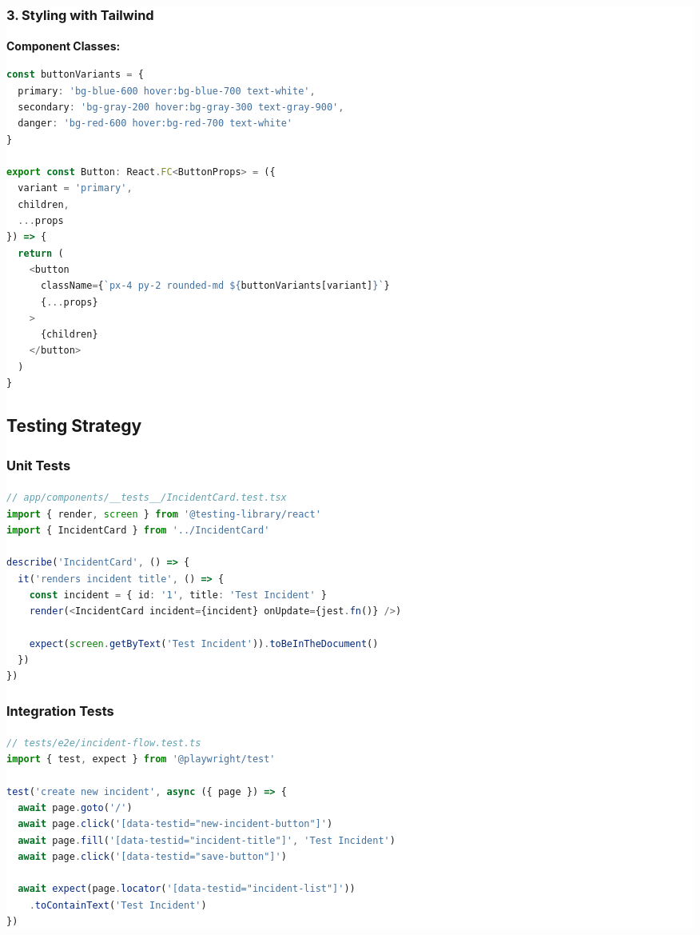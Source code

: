 ### 3. **Styling with Tailwind**

**Component Classes:**
```typescript
const buttonVariants = {
  primary: 'bg-blue-600 hover:bg-blue-700 text-white',
  secondary: 'bg-gray-200 hover:bg-gray-300 text-gray-900',
  danger: 'bg-red-600 hover:bg-red-700 text-white'
}

export const Button: React.FC<ButtonProps> = ({
  variant = 'primary',
  children,
  ...props
}) => {
  return (
    <button
      className={`px-4 py-2 rounded-md ${buttonVariants[variant]}`}
      {...props}
    >
      {children}
    </button>
  )
}
```

## Testing Strategy

### Unit Tests
```typescript
// app/components/__tests__/IncidentCard.test.tsx
import { render, screen } from '@testing-library/react'
import { IncidentCard } from '../IncidentCard'

describe('IncidentCard', () => {
  it('renders incident title', () => {
    const incident = { id: '1', title: 'Test Incident' }
    render(<IncidentCard incident={incident} onUpdate={jest.fn()} />)

    expect(screen.getByText('Test Incident')).toBeInTheDocument()
  })
})
```

### Integration Tests
```typescript
// tests/e2e/incident-flow.test.ts
import { test, expect } from '@playwright/test'

test('create new incident', async ({ page }) => {
  await page.goto('/')
  await page.click('[data-testid="new-incident-button"]')
  await page.fill('[data-testid="incident-title"]', 'Test Incident')
  await page.click('[data-testid="save-button"]')

  await expect(page.locator('[data-testid="incident-list"]'))
    .toContainText('Test Incident')
})
```
